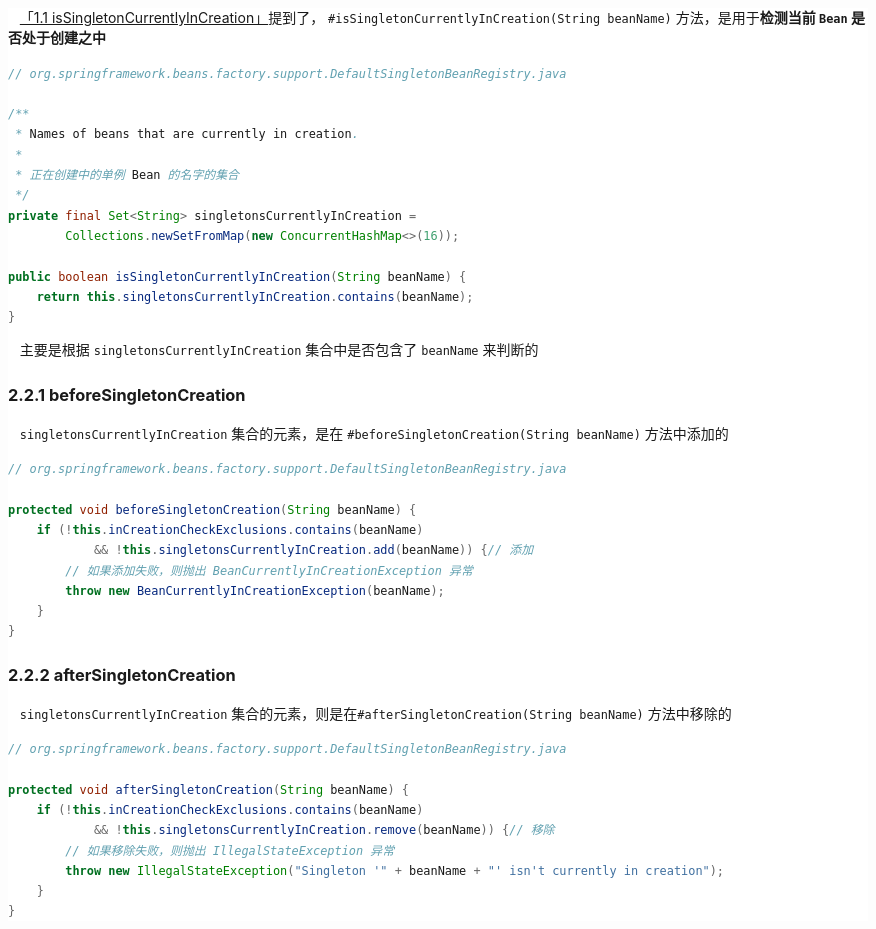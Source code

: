  &nbsp;&nbsp; [「1.1 isSingletonCurrentlyInCreation」](#1.1)提到了， `#isSingletonCurrentlyInCreation(String beanName)` 方法，是用于**检测当前 `Bean` 是否处于创建之中** 

```java
// org.springframework.beans.factory.support.DefaultSingletonBeanRegistry.java

/**
 * Names of beans that are currently in creation.
 *
 * 正在创建中的单例 Bean 的名字的集合
 */
private final Set<String> singletonsCurrentlyInCreation =
		Collections.newSetFromMap(new ConcurrentHashMap<>(16));
		
public boolean isSingletonCurrentlyInCreation(String beanName) {
	return this.singletonsCurrentlyInCreation.contains(beanName);
}
```

&nbsp;&nbsp; 主要是根据 `singletonsCurrentlyInCreation` 集合中是否包含了 `beanName` 来判断的

<span id = "2.2.1"></span>
### 2.2.1 beforeSingletonCreation

&nbsp;&nbsp;  `singletonsCurrentlyInCreation` 集合的元素，是在 `#beforeSingletonCreation(String beanName)` 方法中添加的 

```java
// org.springframework.beans.factory.support.DefaultSingletonBeanRegistry.java

protected void beforeSingletonCreation(String beanName) {
	if (!this.inCreationCheckExclusions.contains(beanName)
			&& !this.singletonsCurrentlyInCreation.add(beanName)) {// 添加
		// 如果添加失败，则抛出 BeanCurrentlyInCreationException 异常
		throw new BeanCurrentlyInCreationException(beanName);
	}
}
```

<span id = "2.2.2"></span>
### 2.2.2 afterSingletonCreation

&nbsp;&nbsp;  `singletonsCurrentlyInCreation` 集合的元素，则是在`#afterSingletonCreation(String beanName)` 方法中移除的

```java
// org.springframework.beans.factory.support.DefaultSingletonBeanRegistry.java

protected void afterSingletonCreation(String beanName) {
	if (!this.inCreationCheckExclusions.contains(beanName)
			&& !this.singletonsCurrentlyInCreation.remove(beanName)) {// 移除
		// 如果移除失败，则抛出 IllegalStateException 异常
		throw new IllegalStateException("Singleton '" + beanName + "' isn't currently in creation");
	}
}
```
